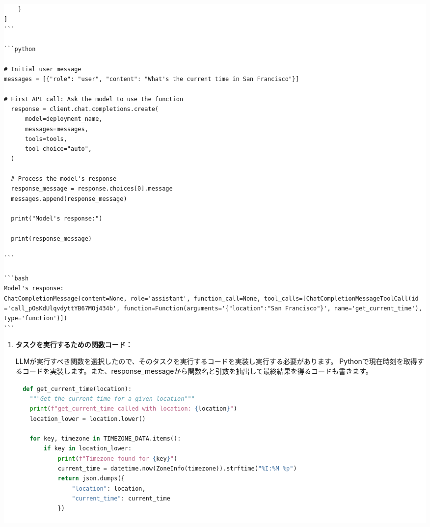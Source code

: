         }
    ]
    ```
   
    ```python
  
    # Initial user message
    messages = [{"role": "user", "content": "What's the current time in San Francisco"}] 
  
    # First API call: Ask the model to use the function
      response = client.chat.completions.create(
          model=deployment_name,
          messages=messages,
          tools=tools,
          tool_choice="auto",
      )
  
      # Process the model's response
      response_message = response.choices[0].message
      messages.append(response_message)
  
      print("Model's response:")  

      print(response_message)
  
    ```

    ```bash
    Model's response:
    ChatCompletionMessage(content=None, role='assistant', function_call=None, tool_calls=[ChatCompletionMessageToolCall(id='call_pOsKdUlqvdyttYB67MOj434b', function=Function(arguments='{"location":"San Francisco"}', name='get_current_time'), type='function')])
    ```
  
1. **タスクを実行するための関数コード：**

    LLMが実行すべき関数を選択したので、そのタスクを実行するコードを実装し実行する必要があります。
    Pythonで現在時刻を取得するコードを実装します。また、response_messageから関数名と引数を抽出して最終結果を得るコードも書きます。

    ```python
      def get_current_time(location):
        """Get the current time for a given location"""
        print(f"get_current_time called with location: {location}")  
        location_lower = location.lower()
        
        for key, timezone in TIMEZONE_DATA.items():
            if key in location_lower:
                print(f"Timezone found for {key}")  
                current_time = datetime.now(ZoneInfo(timezone)).strftime("%I:%M %p")
                return json.dumps({
                    "location": location,
                    "current_time": current_time
                })
      